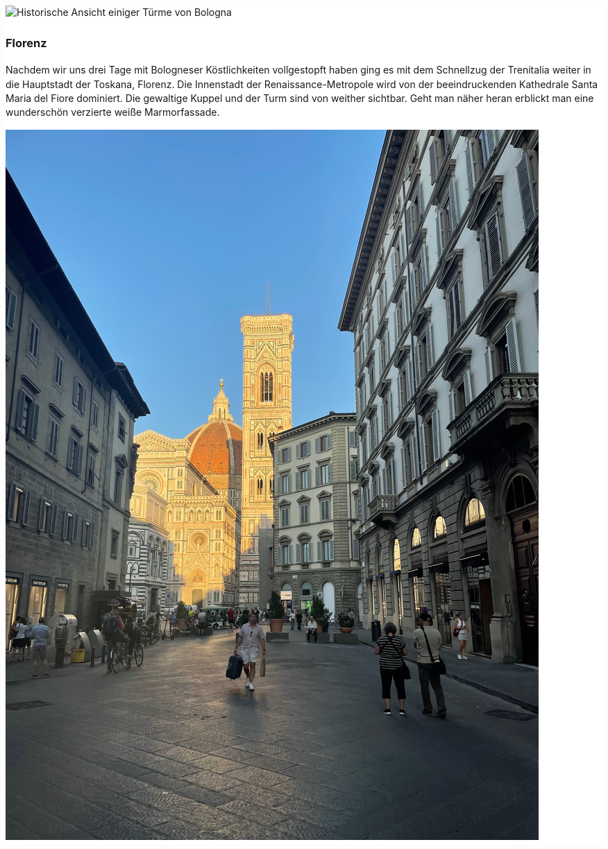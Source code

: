 ![Historische Ansicht einiger Türme von Bologna](assets/italien_2023/bologna_türme.jpg)

### Florenz
Nachdem wir uns drei Tage mit Bologneser Köstlichkeiten vollgestopft haben ging es mit dem Schnellzug der Trenitalia
weiter in die Hauptstadt der Toskana, Florenz. Die Innenstadt der Renaissance-Metropole wird von der beeindruckenden
Kathedrale Santa Maria del Fiore dominiert. Die gewaltige Kuppel und der Turm sind von weither sichtbar. Geht man näher
heran erblickt man eine wunderschön verzierte weiße Marmorfassade.

![Kathedrale von Florenz](assets/italien_2023/florenz_kathedrale.jpg)